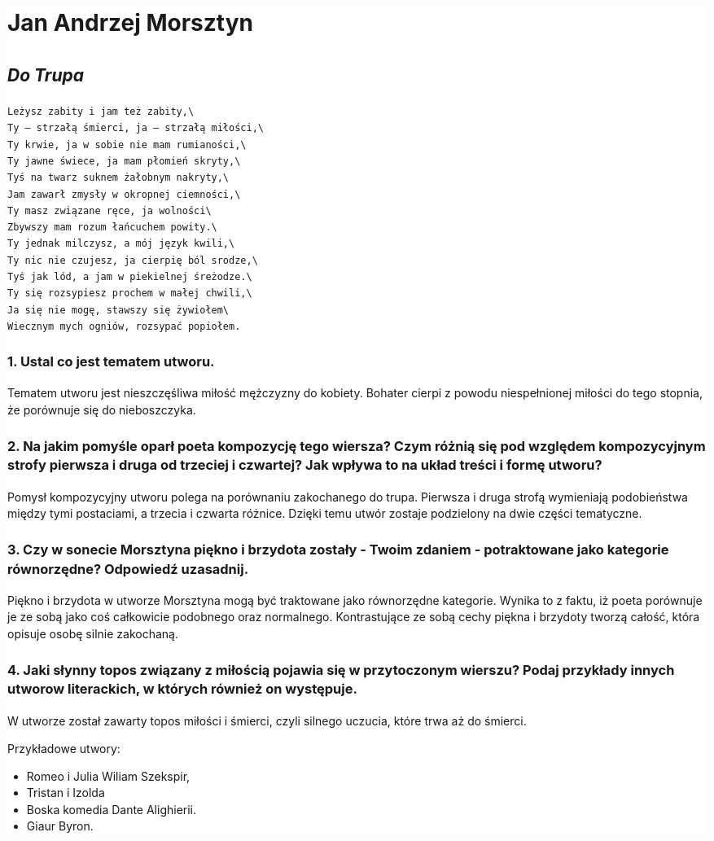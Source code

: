 # Jan Andrzej Morsztyn

## *Do Trupa*

```
Leżysz zabity i jam też zabity,\
Ty — strzałą śmierci, ja — strzałą miłości,\
Ty krwie, ja w sobie nie mam rumianości,\
Ty jawne świece, ja mam płomień skryty,\
Tyś na twarz suknem żałobnym nakryty,\
Jam zawarł zmysły w okropnej ciemności,\
Ty masz związane ręce, ja wolności\
Zbywszy mam rozum łańcuchem powity.\
Ty jednak milczysz, a mój język kwili,\
Ty nic nie czujesz, ja cierpię ból srodze,\
Tyś jak lód, a jam w piekielnej śreżodze.\
Ty się rozsypiesz prochem w małej chwili,\
Ja się nie mogę, stawszy się żywiołem\
Wiecznym mych ogniów, rozsypać popiołem.
```

### 1. Ustal co jest tematem utworu.

Tematem utworu jest nieszczęśliwa miłość mężczyzny do kobiety. Bohater cierpi z powodu niespełnionej miłości do tego stopnia, że porównuje się do nieboszczyka.

### 2. Na jakim pomyśle oparł poeta kompozycję tego wiersza? Czym różnią się pod względem kompozycyjnym strofy pierwsza i druga od trzeciej i czwartej? Jak wpływa to na układ treści i formę utworu?

Pomysł kompozycyjny utworu polega na porównaniu zakochanego do trupa. Pierwsza i druga strofą wymieniają podobieństwa między tymi postaciami, a trzecia i czwarta różnice. Dzięki temu utwór zostaje podzielony na dwie części tematyczne.

### 3. Czy w sonecie Morsztyna piękno i brzydota zostały - Twoim zdaniem - potraktowane jako kategorie równorzędne? Odpowiedź uzasadnij.

Piękno i brzydota w utworze Morsztyna mogą być traktowane jako równorzędne kategorie. Wynika to z faktu, iż poeta porównuje je ze sobą jako coś całkowicie podobnego oraz normalnego. Kontrastujące ze sobą cechy piękna i brzydoty tworzą całość, która opisuje osobę silnie zakochaną.

### 4. Jaki słynny topos związany z miłością pojawia się w przytoczonym wierszu? Podaj przykłady innych utworow literackich, w których również on występuje.

W utworze został zawarty topos miłości i śmierci, czyli silnego uczucia, które trwa aż do śmierci.

Przykładowe utwory:
- Romeo i Julia Wiliam Szekspir,
- Tristan i Izolda
- Boska komedia Dante Alighierii.
- Giaur Byron.
